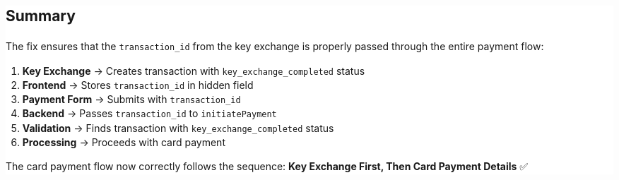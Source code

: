 ## Summary

The fix ensures that the `transaction_id` from the key exchange is properly passed through the entire payment flow:

1. **Key Exchange** → Creates transaction with `key_exchange_completed` status
2. **Frontend** → Stores `transaction_id` in hidden field
3. **Payment Form** → Submits with `transaction_id`
4. **Backend** → Passes `transaction_id` to `initiatePayment`
5. **Validation** → Finds transaction with `key_exchange_completed` status
6. **Processing** → Proceeds with card payment

The card payment flow now correctly follows the sequence: **Key Exchange First, Then Card Payment Details** ✅ 